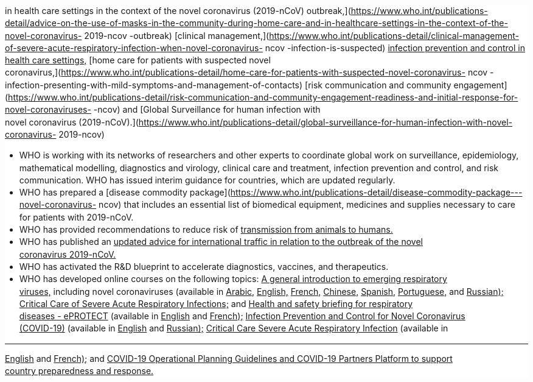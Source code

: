 in health care settings in the context of the novel coronavirus (2019-nCoV) outbreak,](https://www.who.int/publications-detail/advice-on-the-use-of-masks-in-the-community-during-home-care-and-in-healthcare-settings-in-the-context-of-the-novel-coronavirus- 2019-ncov -outbreak) [clinical management,](https://www.who.int/publications-detail/clinical-management-of-severe-acute-respiratory-infection-when-novel-coronavirus- ncov -infection-is-suspected) [infection prevention and control in health care settings,](https://www.who.int/emergencies/diseases/novel-coronavirus-2019/technical-guidance/infection-prevention-and-control) [home care for patients with suspected novel  
coronavirus,](https://www.who.int/publications-detail/home-care-for-patients-with-suspected-novel-coronavirus- ncov -infection-presenting-with-mild-symptoms-and-management-of-contacts) [risk communication and community engagement](https://www.who.int/publications-detail/risk-communication-and-community-engagement-readiness-and-initial-response-for-novel-coronaviruses- -ncov) and [Global Surveillance for human infection with  
novel coronavirus (2019-nCoV).](https://www.who.int/publications-detail/global-surveillance-for-human-infection-with-novel-coronavirus- 2019-ncov)
- WHO is working with its networks of researchers and other experts to coordinate global work on surveillance, epidemiology, mathematical modelling, diagnostics and virology, clinical care and treatment, infection prevention and control, and risk communication. WHO has issued interim guidance for countries, which are updated regularly.
- WHO has prepared a [disease commodity package](https://www.who.int/publications-detail/disease-commodity-package---novel-coronavirus- ncov) that includes an essential list of biomedical equipment, medicines and supplies necessary to care for patients with 2019-nCoV.
- WHO has provided recommendations to reduce risk of [transmission from animals to humans.](https://www.who.int/health-topics/coronavirus/who-recommendations-to-reduce-risk-of-transmission-of-emerging-pathogens-from-animals-to-humans-in-live-animal-markets)
- WHO has published an [updated advice for international traffic in relation to the outbreak of the novel  
coronavirus 2019-nCoV.](https://www.who.int/ith/2019-nCoV_advice_for_international_traffic-rev/en/)
- WHO has activated the R&D blueprint to accelerate diagnostics, vaccines, and therapeutics.
- WHO has developed online courses on the following topics: [A general introduction to emerging respiratory  
viruses,](https://openwho.org/courses/introduction-to-ncov) including novel coronaviruses (available in [Arabic,](https://openwho.org/courses/introduction-to-COVID-19-AR) [English,](https://openwho.org/courses/introduction-to-ncov) [French,](https://openwho.org/courses/introduction-au-ncov) [Chinese,](https://openwho.org/courses/introduction-to-ncov-ZH) [Spanish,](https://openwho.org/courses/introduccion-al-ncov) [Portuguese,](https://openwho.org/courses/introducao-ao-ncov) and [Russian);](https://openwho.org/courses/introduction-to-COVID-19-RU) [Critical Care of Severe Acute Respiratory Infections;](https://openwho.org/courses/severe-acuterespiratory-infection) and [Health and safety briefing for respiratory  
diseases - ePROTECT](https://openwho.org/courses/eprotect-acute-respiratory-infections) (available in [English](https://openwho.org/courses/COVID-19-IPC-EN) and [French);](https://openwho.org/courses/eprotect-infections-respiratoires-aigues) [Infection Prevention and Control for Novel Coronavirus  
(COVID-19)](https://openwho.org/courses/COVID-19-IPC-EN) (available in [English](https://openwho.org/courses/COVID-19-IPC-EN) and [Russian);](https://openwho.org/courses/COVID-19-IPC-RU) [Critical Care Severe Acute Respiratory Infection](https://openwho.org/courses/severe-acute-respiratory-infection) (available in

---

[English](https://openwho.org/courses/severe-acute-respiratory-infection) and [French);](https://openwho.org/courses/syndrome-respiratoire-aigu-severe) and [COVID-19 Operational Planning Guidelines and COVID-19 Partners Platform to support  
country preparedness and response.](https://openwho.org/courses/UNCT-COVID19-preparedness-and-response-EN)
